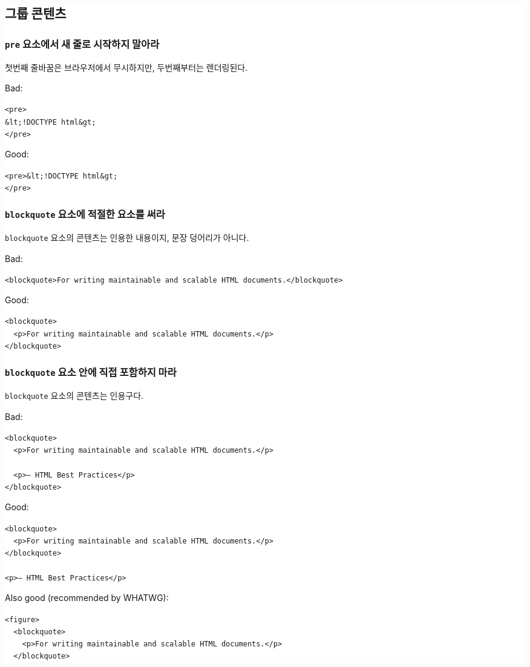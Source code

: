그룹 콘텐츠
----------------

### `pre` 요소에서 새 줄로 시작하지 말아라

첫번째 줄바꿈은 브라우저에서 무시하지만, 두번째부터는 렌더링된다.

Bad:

    <pre>
    &lt;!DOCTYPE html&gt;
    </pre>

Good:

    <pre>&lt;!DOCTYPE html&gt;
    </pre>


### `blockquote` 요소에 적절한 요소를 써라

`blockquote` 요소의 콘텐츠는 인용한 내용이지, 문장 덩어리가 아니다.

Bad:

    <blockquote>For writing maintainable and scalable HTML documents.</blockquote>

Good:

    <blockquote>
      <p>For writing maintainable and scalable HTML documents.</p>
    </blockquote>


### `blockquote` 요소 안에 직접 포함하지 마라

`blockquote` 요소의 콘텐츠는 인용구다.

Bad:

    <blockquote>
      <p>For writing maintainable and scalable HTML documents.</p>

      <p>— HTML Best Practices</p>
    </blockquote>

Good:

    <blockquote>
      <p>For writing maintainable and scalable HTML documents.</p>
    </blockquote>

    <p>— HTML Best Practices</p>

Also good (recommended by WHATWG):

    <figure>
      <blockquote>
        <p>For writing maintainable and scalable HTML documents.</p>
      </blockquote>
